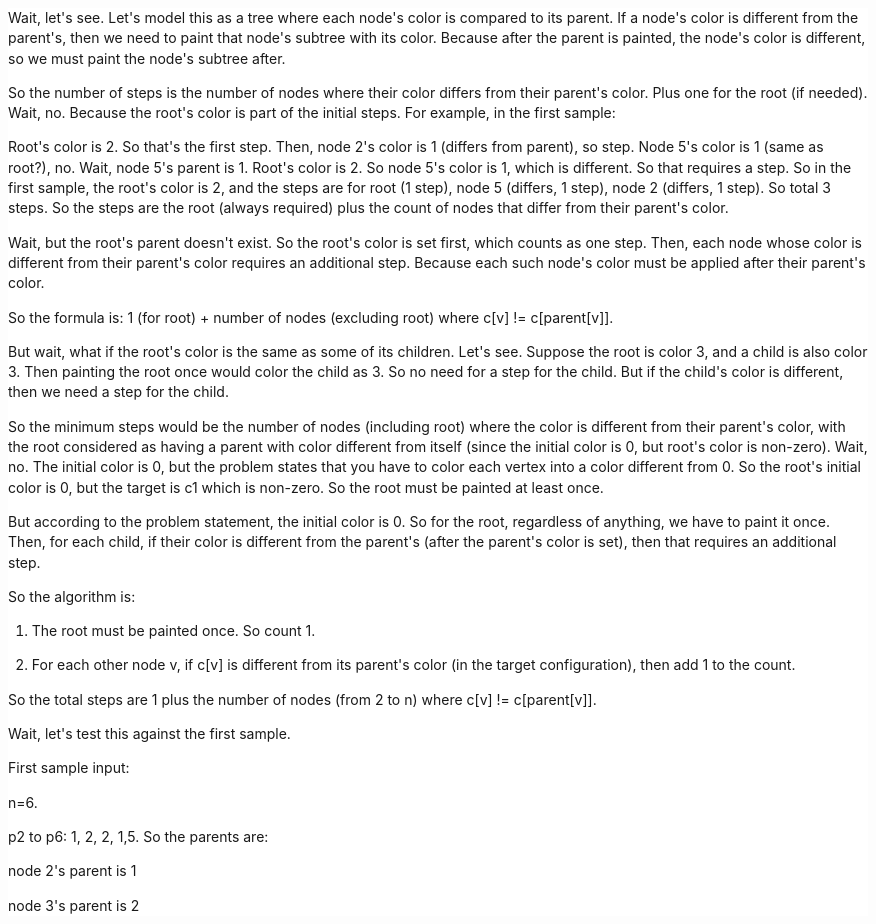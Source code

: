 Wait, let's see. Let's model this as a tree where each node's color is compared to its parent. If a node's color is different from the parent's, then we need to paint that node's subtree with its color. Because after the parent is painted, the node's color is different, so we must paint the node's subtree after.

So the number of steps is the number of nodes where their color differs from their parent's color. Plus one for the root (if needed). Wait, no. Because the root's color is part of the initial steps. For example, in the first sample:

Root's color is 2. So that's the first step. Then, node 2's color is 1 (differs from parent), so step. Node 5's color is 1 (same as root?), no. Wait, node 5's parent is 1. Root's color is 2. So node 5's color is 1, which is different. So that requires a step. So in the first sample, the root's color is 2, and the steps are for root (1 step), node 5 (differs, 1 step), node 2 (differs, 1 step). So total 3 steps. So the steps are the root (always required) plus the count of nodes that differ from their parent's color.

Wait, but the root's parent doesn't exist. So the root's color is set first, which counts as one step. Then, each node whose color is different from their parent's color requires an additional step. Because each such node's color must be applied after their parent's color.

So the formula is: 1 (for root) + number of nodes (excluding root) where c[v] != c[parent[v]].

But wait, what if the root's color is the same as some of its children. Let's see. Suppose the root is color 3, and a child is also color 3. Then painting the root once would color the child as 3. So no need for a step for the child. But if the child's color is different, then we need a step for the child.

So the minimum steps would be the number of nodes (including root) where the color is different from their parent's color, with the root considered as having a parent with color different from itself (since the initial color is 0, but root's color is non-zero). Wait, no. The initial color is 0, but the problem states that you have to color each vertex into a color different from 0. So the root's initial color is 0, but the target is c1 which is non-zero. So the root must be painted at least once.

But according to the problem statement, the initial color is 0. So for the root, regardless of anything, we have to paint it once. Then, for each child, if their color is different from the parent's (after the parent's color is set), then that requires an additional step.

So the algorithm is:

1. The root must be painted once. So count 1.

2. For each other node v, if c[v] is different from its parent's color (in the target configuration), then add 1 to the count.

So the total steps are 1 plus the number of nodes (from 2 to n) where c[v] != c[parent[v]].

Wait, let's test this against the first sample.

First sample input:

n=6.

p2 to p6: 1, 2, 2, 1,5. So the parents are:

node 2's parent is 1

node 3's parent is 2
